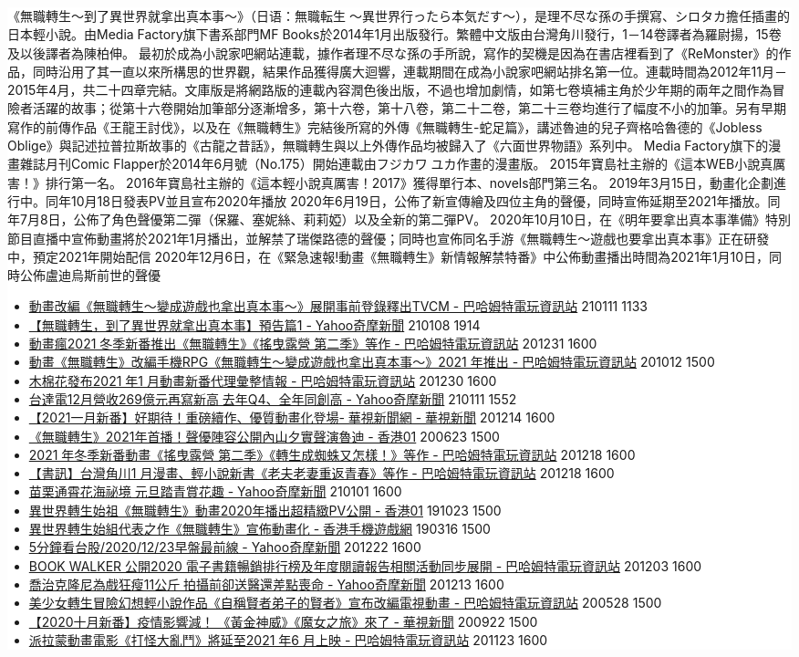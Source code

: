 《無職轉生～到了異世界就拿出真本事～》（日语：無職転生 〜異世界行ったら本気だす〜），是理不尽な孫の手撰寫、シロタカ擔任插畫的日本輕小說。由Media Factory旗下書系部門MF Books於2014年1月出版發行。繁體中文版由台灣角川發行，1－14卷譯者為羅尉揚，15卷及以後譯者為陳柏伸。
最初於成為小說家吧網站連載，據作者理不尽な孫の手所說，寫作的契機是因為在書店裡看到了《ReMonster》的作品，同時沿用了其一直以來所構思的世界觀，結果作品獲得廣大迴響，連載期間在成為小說家吧網站排名第一位。連載時間為2012年11月－2015年4月，共二十四章完結。文庫版是將網路版的連載內容潤色後出版，不過也增加劇情，如第七卷填補主角於少年期的兩年之間作為冒險者活躍的故事；從第十六卷開始加筆部分逐漸增多，第十六卷，第十八卷，第二十二卷，第二十三卷均進行了幅度不小的加筆。另有早期寫作的前傳作品《王龍王討伐》，以及在《無職轉生》完結後所寫的外傳《無職轉生-蛇足篇》，講述魯迪的兒子齊格哈魯德的《Jobless Oblige》與記述拉普拉斯故事的《古龍之昔話》，無職轉生與以上外傳作品均被歸入了《六面世界物語》系列中。
Media Factory旗下的漫畫雜誌月刊Comic Flapper於2014年6月號（No.175）開始連載由フジカワ ユカ作畫的漫畫版。
2015年寶島社主辦的《這本WEB小說真厲害！》排行第一名。
2016年寶島社主辦的《這本輕小說真厲害！2017》獲得單行本、novels部門第三名。
2019年3月15日，動畫化企劃進行中。同年10月18日發表PV並且宣布2020年播放
2020年6月19日，公佈了新宣傳繪及四位主角的聲優，同時宣佈延期至2021年播放。同年7月8日，公佈了角色聲優第二彈（保羅、塞妮絲、莉莉婭）以及全新的第二彈PV。
2020年10月10日，在《明年要拿出真本事準備》特別節目直播中宣佈動畫將於2021年1月播出，並解禁了瑞傑路德的聲優；同時也宣佈同名手游《無職轉生～遊戲也要拿出真本事》正在研發中，預定2021年開始配信
2020年12月6日，在《緊急速報!動畫《無職轉生》新情報解禁特番》中公佈動畫播出時間為2021年1月10日，同時公佈盧迪烏斯前世的聲優
- [動畫改編《無職轉生～變成遊戲也拿出真本事～》展開事前登錄釋出TVCM - 巴哈姆特電玩資訊站](https://gnn.gamer.com.tw/detail.php?sn=209057 "動畫改編《無職轉生～變成遊戲也拿出真本事～》展開事前登錄釋出TVCM - 巴哈姆特電玩資訊站") 210111 1133
- [【無職轉生，到了異世界就拿出真本事】預告篇1 - Yahoo奇摩新聞](https://tw.tv.yahoo.com/%E7%84%A1%E8%81%B7%E8%BD%89%E7%94%9F-%E5%88%B0%E4%BA%86%E7%95%B0%E4%B8%96%E7%95%8C%E5%B0%B1%E6%8B%BF%E5%87%BA%E7%9C%9F%E6%9C%AC%E4%BA%8B-%E9%A0%90%E5%91%8A%E7%AF%871-105532540.html "【無職轉生，到了異世界就拿出真本事】預告篇1 - Yahoo奇摩新聞") 210108 1914
- [動畫瘋2021 冬季新番推出《無職轉生》《搖曳露營 第二季》等作 - 巴哈姆特電玩資訊站](https://gnn.gamer.com.tw/detail.php?sn=208723 "動畫瘋2021 冬季新番推出《無職轉生》《搖曳露營 第二季》等作 - 巴哈姆特電玩資訊站") 201231 1600
- [動畫《無職轉生》改編手機RPG《無職轉生～變成遊戲也拿出真本事～》2021 年推出 - 巴哈姆特電玩資訊站](https://gnn.gamer.com.tw/detail.php?sn=204559 "動畫《無職轉生》改編手機RPG《無職轉生～變成遊戲也拿出真本事～》2021 年推出 - 巴哈姆特電玩資訊站") 201012 1500
- [木棉花發布2021 年1 月動畫新番代理彙整情報 - 巴哈姆特電玩資訊站](https://gnn.gamer.com.tw/detail.php?sn=208695 "木棉花發布2021 年1 月動畫新番代理彙整情報 - 巴哈姆特電玩資訊站") 201230 1600
- [台達電12月營收269億元再寫新高 去年Q4、全年同創高 - Yahoo奇摩新聞](https://tw.news.yahoo.com/%E5%8F%B0%E9%81%94%E9%9B%BB12%E6%9C%88%E7%87%9F%E6%94%B6269%E5%84%84%E5%85%83%E5%86%8D%E5%AF%AB%E6%96%B0%E9%AB%98-%E5%8E%BB%E5%B9%B4q4-%E5%85%A8%E5%B9%B4%E5%90%8C%E5%89%B5%E9%AB%98-075253082.html "台達電12月營收269億元再寫新高 去年Q4、全年同創高 - Yahoo奇摩新聞") 210111 1552
- [【2021一月新番】好期待！重磅續作、優質動畫化登場- 華視新聞網 - 華視新聞](https://news.cts.com.tw/cts/entertain/202012/202012142024130.html "【2021一月新番】好期待！重磅續作、優質動畫化登場- 華視新聞網 - 華視新聞") 201214 1600
- [《無職轉生》2021年首播！聲優陣容公開內山夕實聲演魯迪 - 香港01](https://www.hk01.com/%E9%81%8A%E6%88%B2%E5%8B%95%E6%BC%AB/488421/%E7%84%A1%E8%81%B7%E8%BD%89%E7%94%9F-2021%E5%B9%B4%E9%A6%96%E6%92%AD-%E8%81%B2%E5%84%AA%E9%99%A3%E5%AE%B9%E5%85%AC%E9%96%8B-%E5%85%A7%E5%B1%B1%E5%A4%95%E5%AF%A6%E8%81%B2%E6%BC%94%E9%AD%AF%E8%BF%AA "《無職轉生》2021年首播！聲優陣容公開內山夕實聲演魯迪 - 香港01") 200623 1500
- [2021 年冬季新番動畫《搖曳露營 第二季》《轉生成蜘蛛又怎樣！》等作 - 巴哈姆特電玩資訊站](https://gnn.gamer.com.tw/detail.php?sn=208160 "2021 年冬季新番動畫《搖曳露營 第二季》《轉生成蜘蛛又怎樣！》等作 - 巴哈姆特電玩資訊站") 201218 1600
- [【書訊】台灣角川1 月漫畫、輕小說新書《老夫老妻重返青春》等作 - 巴哈姆特電玩資訊站](https://gnn.gamer.com.tw/detail.php?sn=208123 "【書訊】台灣角川1 月漫畫、輕小說新書《老夫老妻重返青春》等作 - 巴哈姆特電玩資訊站") 201218 1600
- [苗栗通霄花海祕境 元旦踏青賞花趣 - Yahoo奇摩新聞](https://tw.news.yahoo.com/%E8%8B%97%E6%A0%97%E9%80%9A%E9%9C%84%E8%8A%B1%E6%B5%B7%E7%A5%95%E5%A2%83-%E5%85%83%E6%97%A6%E8%B8%8F%E9%9D%92%E8%B3%9E%E8%8A%B1%E8%B6%A3-234502806.html "苗栗通霄花海祕境 元旦踏青賞花趣 - Yahoo奇摩新聞") 210101 1600
- [異世界轉生始祖《無職轉生》動畫2020年播出超精緻PV公開 - 香港01](https://www.hk01.com/%E9%81%8A%E6%88%B2%E5%8B%95%E6%BC%AB/389109/%E7%95%B0%E4%B8%96%E7%95%8C%E8%BD%89%E7%94%9F%E5%A7%8B%E7%A5%96-%E7%84%A1%E8%81%B7%E8%BD%89%E7%94%9F-%E5%8B%95%E7%95%AB2020%E5%B9%B4%E6%92%AD%E5%87%BA-%E8%B6%85%E7%B2%BE%E7%B7%BBpv%E5%85%AC%E9%96%8B "異世界轉生始祖《無職轉生》動畫2020年播出超精緻PV公開 - 香港01") 191023 1500
- [異世界轉生始組代表之作《無職轉生》宣佈動畫化 - 香港手機遊戲網](https://www.gameapps.hk/news/32618/2019-03-16-15-35 "異世界轉生始組代表之作《無職轉生》宣佈動畫化 - 香港手機遊戲網") 190316 1500
- [5分鐘看台股/2020/12/23早盤最前線 - Yahoo奇摩新聞](https://tw.news.yahoo.com/5%E5%88%86%E9%90%98%E7%9C%8B%E5%8F%B0%E8%82%A1-2020-12-23%E6%97%A9%E7%9B%A4%E6%9C%80%E5%89%8D%E7%B7%9A-013245188.html "5分鐘看台股/2020/12/23早盤最前線 - Yahoo奇摩新聞") 201222 1600
- [BOOK WALKER 公開2020 電子書籍暢銷排行榜及年度閱讀報告相關活動同步展開 - 巴哈姆特電玩資訊站](https://gnn.gamer.com.tw/detail.php?sn=207328 "BOOK WALKER 公開2020 電子書籍暢銷排行榜及年度閱讀報告相關活動同步展開 - 巴哈姆特電玩資訊站") 201203 1600
- [喬治克隆尼為戲狂瘦11公斤 拍攝前卻送醫還差點喪命 - Yahoo奇摩新聞](https://tw.news.yahoo.com/%E5%96%AC%E6%B2%BB%E5%85%8B%E9%9A%86%E5%B0%BC%E7%82%BA%E6%88%B2%E7%8B%82%E7%98%A611%E5%85%AC%E6%96%A4-%E6%8B%8D%E6%94%9D%E5%89%8D%E5%8D%BB%E9%80%81%E9%86%AB%E9%82%84%E5%B7%AE%E9%BB%9E%E5%96%AA%E5%91%BD-085311934.html "喬治克隆尼為戲狂瘦11公斤 拍攝前卻送醫還差點喪命 - Yahoo奇摩新聞") 201213 1600
- [美少女轉生冒險幻想輕小說作品《自稱賢者弟子的賢者》宣布改編電視動畫 - 巴哈姆特電玩資訊站](https://gnn.gamer.com.tw/detail.php?sn=197549 "美少女轉生冒險幻想輕小說作品《自稱賢者弟子的賢者》宣布改編電視動畫 - 巴哈姆特電玩資訊站") 200528 1500
- [【2020十月新番】疫情影響減！ 《黃金神威》《魔女之旅》來了 - 華視新聞](https://news.cts.com.tw/cts/entertain/202009/202009222014545.html "【2020十月新番】疫情影響減！ 《黃金神威》《魔女之旅》來了 - 華視新聞") 200922 1500
- [派拉蒙動畫電影《打怪大亂鬥》將延至2021 年6 月上映 - 巴哈姆特電玩資訊站](https://gnn.gamer.com.tw/detail.php?sn=206792 "派拉蒙動畫電影《打怪大亂鬥》將延至2021 年6 月上映 - 巴哈姆特電玩資訊站") 201123 1600